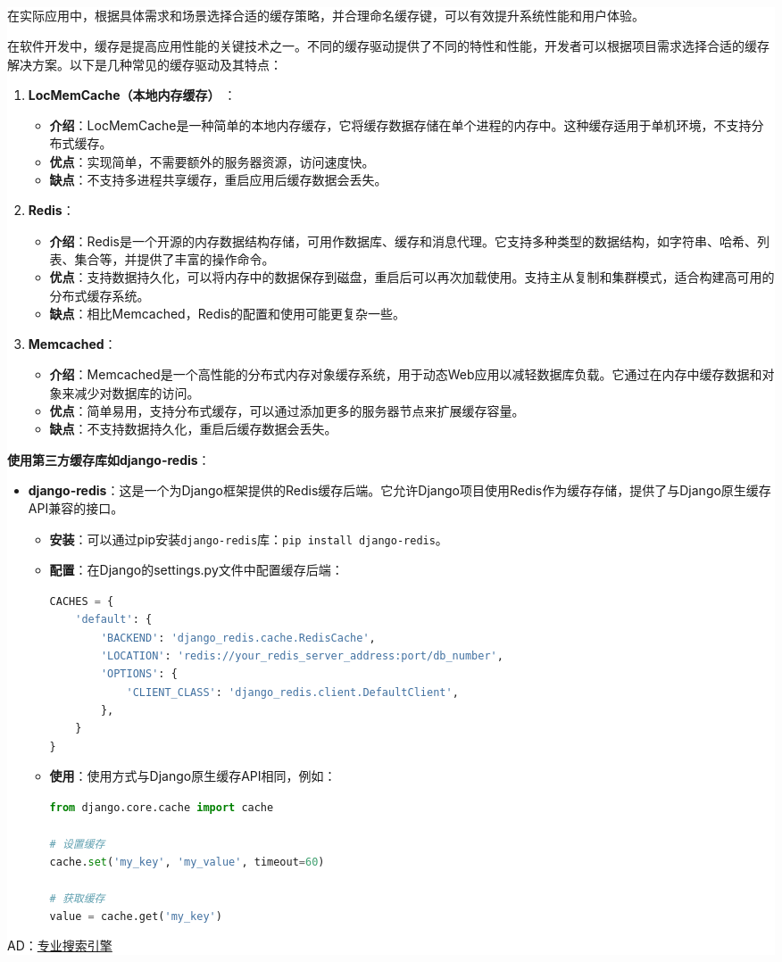 在实际应用中，根据具体需求和场景选择合适的缓存策略，并合理命名缓存键，可以有效提升系统性能和用户体验。

在软件开发中，缓存是提高应用性能的关键技术之一。不同的缓存驱动提供了不同的特性和性能，开发者可以根据项目需求选择合适的缓存解决方案。以下是几种常见的缓存驱动及其特点：

1. **LocMemCache（本地内存缓存）** ：

    - **介绍**：LocMemCache是一种简单的本地内存缓存，它将缓存数据存储在单个进程的内存中。这种缓存适用于单机环境，不支持分布式缓存。
    - **优点**：实现简单，不需要额外的服务器资源，访问速度快。
    - **缺点**：不支持多进程共享缓存，重启应用后缓存数据会丢失。

2. **Redis**：

    - **介绍**：Redis是一个开源的内存数据结构存储，可用作数据库、缓存和消息代理。它支持多种类型的数据结构，如字符串、哈希、列表、集合等，并提供了丰富的操作命令。
    - **优点**：支持数据持久化，可以将内存中的数据保存到磁盘，重启后可以再次加载使用。支持主从复制和集群模式，适合构建高可用的分布式缓存系统。
    - **缺点**：相比Memcached，Redis的配置和使用可能更复杂一些。

3. **Memcached**：

    - **介绍**：Memcached是一个高性能的分布式内存对象缓存系统，用于动态Web应用以减轻数据库负载。它通过在内存中缓存数据和对象来减少对数据库的访问。
    - **优点**：简单易用，支持分布式缓存，可以通过添加更多的服务器节点来扩展缓存容量。
    - **缺点**：不支持数据持久化，重启后缓存数据会丢失。

**使用第三方缓存库如django-redis**：

- **django-redis**：这是一个为Django框架提供的Redis缓存后端。它允许Django项目使用Redis作为缓存存储，提供了与Django原生缓存API兼容的接口。

    - **安装**：可以通过pip安装`django-redis`库：`pip install django-redis`。

    - **配置**：在Django的settings.py文件中配置缓存后端：

      ```python
      CACHES = {
          'default': {
              'BACKEND': 'django_redis.cache.RedisCache',
              'LOCATION': 'redis://your_redis_server_address:port/db_number',
              'OPTIONS': {
                  'CLIENT_CLASS': 'django_redis.client.DefaultClient',
              },
          }
      }
      ```

    - **使用**：使用方式与Django原生缓存API相同，例如：

      ```python
      from django.core.cache import cache

      # 设置缓存
      cache.set('my_key', 'my_value', timeout=60)

      # 获取缓存
      value = cache.get('my_key')
      ```

AD：[专业搜索引擎](https://movie.amd794.com:2083/)
